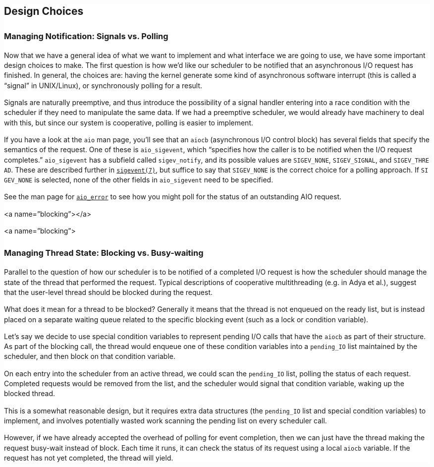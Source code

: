 ## Design Choices

### Managing Notification: Signals vs. Polling

Now that we have a general idea of what we want to implement and what interface we are going to use, we have some important design choices to make. The first question is how we’d like our scheduler to be notified that an asynchronous I/O request has finished. In general, the choices are: having the kernel generate some kind of asynchronous software interrupt (this is called a “signal” in UNIX/Linux), or synchronously polling for a result.

Signals are naturally preemptive, and thus introduce the possibility of a signal handler entering into a race condition with the scheduler if they need to manipulate the same data. If we had a preemptive scheduler, we would already have machinery to deal with this, but since our system is cooperative, polling is easier to implement.

If you have a look at the `aio` man page, you’ll see that an `aiocb` (asynchronous I/O control block) has several fields that specify the semantics of the request. One of these is `aio_sigevent`, which “specifies how the caller is to be notified when the I/O request completes.” `aio_sigevent` has a subfield called `sigev_notify`, and its possible values are `SIGEV_NONE`, `SIGEV_SIGNAL`, and `SIGEV_THREAD`. These are described further in [`sigevent(7)`](http://man7.org/linux/man-pages/man7/sigevent.7.html), but suffice to say that `SIGEV_NONE` is the correct choice for a polling approach. If `SIGEV_NONE` is selected, none of the other fields in `aio_sigevent` need to be specified.

See the man page for [`aio_error`](http://man7.org/linux/man-pages/man3/aio_error.3.html) to see how you might poll for the status of an outstanding AIO request.

&lt;a name=”blocking”&gt;&lt;/a&gt;

&lt;a name=”blocking”&gt;

### Managing Thread State: Blocking vs. Busy-waiting

Parallel to the question of how our scheduler is to be notified of a completed I/O request is how the scheduler should manage the state of the thread that performed the request. Typical descriptions of cooperative multithreading (e.g. in Adya et al.), suggest that the user-level thread should be blocked during the request.

What does it mean for a thread to be blocked? Generally it means that the thread is not enqueued on the ready list, but is instead placed on a separate waiting queue related to the specific blocking event (such as a lock or condition variable).

Let’s say we decide to use special condition variables to represent pending I/O calls that have the `aiocb` as part of their structure. As part of the blocking call, the thread would enqueue one of these condition variables into a `pending_IO` list maintained by the scheduler, and then block on that condition variable.

On each entry into the scheduler from an active thread, we could scan the `pending_IO` list, polling the status of each request. Completed requests would be removed from the list, and the scheduler would signal that condition variable, waking up the blocked thread.

This is a somewhat reasonable design, but it requires extra data structures (the `pending_IO` list and special condition variables) to implement, and involves potentially wasted work scanning the pending list on every scheduler call.

However, if we have already accepted the overhead of polling for event completion, then we can just have the thread making the request busy-wait instead of block. Each time it runs, it can check the status of its request using a local `aiocb` variable. If the request has not yet completed, the thread will yield.
